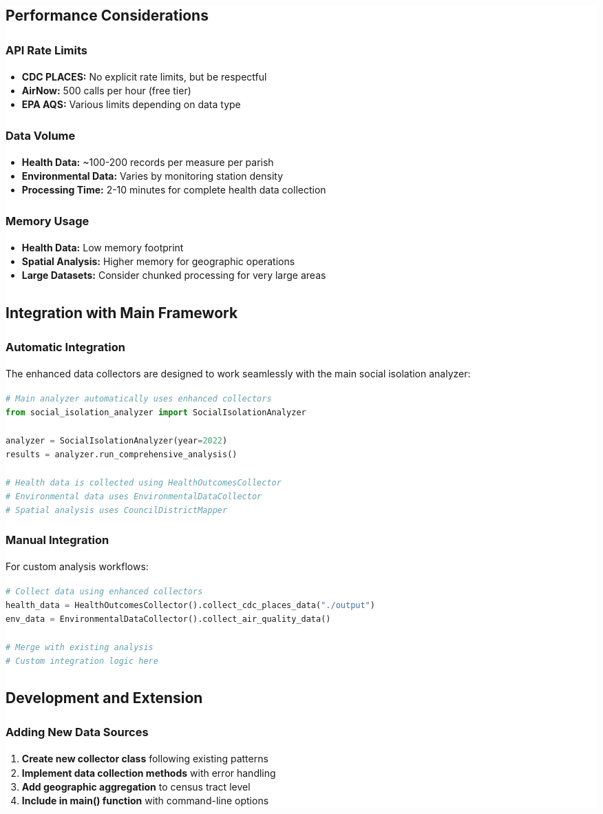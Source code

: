 ## Performance Considerations

### API Rate Limits
- **CDC PLACES:** No explicit rate limits, but be respectful
- **AirNow:** 500 calls per hour (free tier)
- **EPA AQS:** Various limits depending on data type

### Data Volume
- **Health Data:** ~100-200 records per measure per parish
- **Environmental Data:** Varies by monitoring station density
- **Processing Time:** 2-10 minutes for complete health data collection

### Memory Usage
- **Health Data:** Low memory footprint
- **Spatial Analysis:** Higher memory for geographic operations
- **Large Datasets:** Consider chunked processing for very large areas

## Integration with Main Framework

### Automatic Integration
The enhanced data collectors are designed to work seamlessly with the main social isolation analyzer:

```python
# Main analyzer automatically uses enhanced collectors
from social_isolation_analyzer import SocialIsolationAnalyzer

analyzer = SocialIsolationAnalyzer(year=2022)
results = analyzer.run_comprehensive_analysis()

# Health data is collected using HealthOutcomesCollector
# Environmental data uses EnvironmentalDataCollector
# Spatial analysis uses CouncilDistrictMapper
```

### Manual Integration
For custom analysis workflows:

```python
# Collect data using enhanced collectors
health_data = HealthOutcomesCollector().collect_cdc_places_data("./output")
env_data = EnvironmentalDataCollector().collect_air_quality_data()

# Merge with existing analysis
# Custom integration logic here
```

## Development and Extension

### Adding New Data Sources
1. **Create new collector class** following existing patterns
2. **Implement data collection methods** with error handling
3. **Add geographic aggregation** to census tract level
4. **Include in main() function** with command-line options
